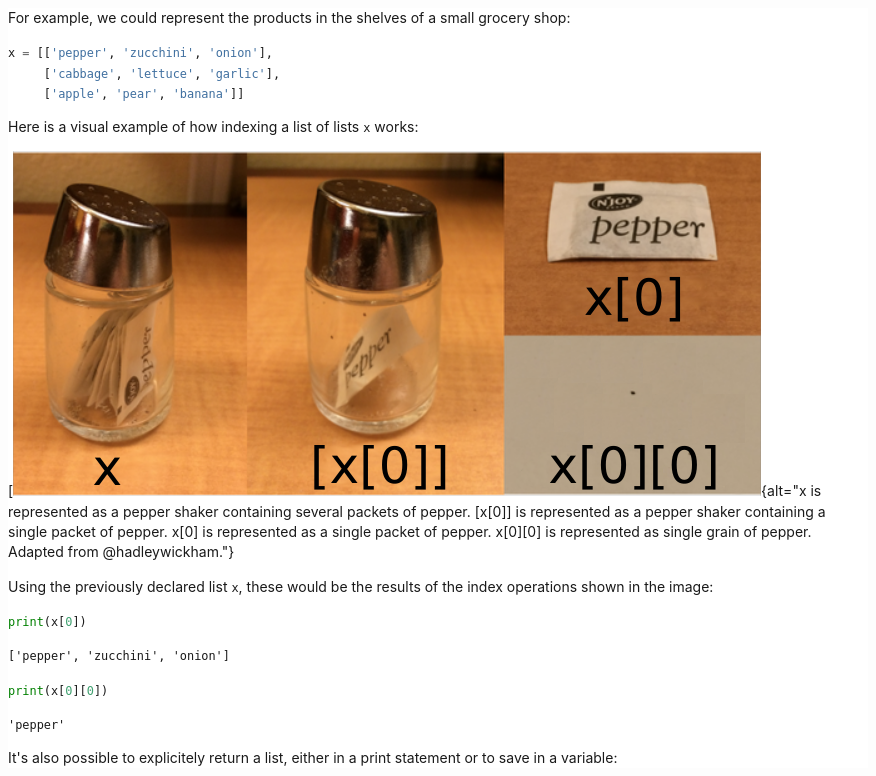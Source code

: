 For example, we could represent the products in the shelves of a small grocery shop:

```python
x = [['pepper', 'zucchini', 'onion'],
     ['cabbage', 'lettuce', 'garlic'],
     ['apple', 'pear', 'banana']]
```


Here is a visual example of how indexing a list of lists `x` works:

[![hadleywickham-tweet](fig/indexing_lists_python.png){alt="x is represented as a pepper shaker containing several packets of pepper. [x[0]] is represented
as a pepper shaker containing a single packet of pepper. x[0] is represented as a single packet of
pepper. x[0][0] is represented as single grain of pepper.  Adapted
from @hadleywickham."}

Using the previously declared list `x`, these would be the results of the
index operations shown in the image:

```python
print(x[0])
```


```output
['pepper', 'zucchini', 'onion']
```


```python
print(x[0][0])
```


```output
'pepper'
```


It's also possible to explicitely return a list, either in a print statement or to save in a variable:


[hadleywickham-tweet]: https://twitter.com/hadleywickham/status/643381054758363136